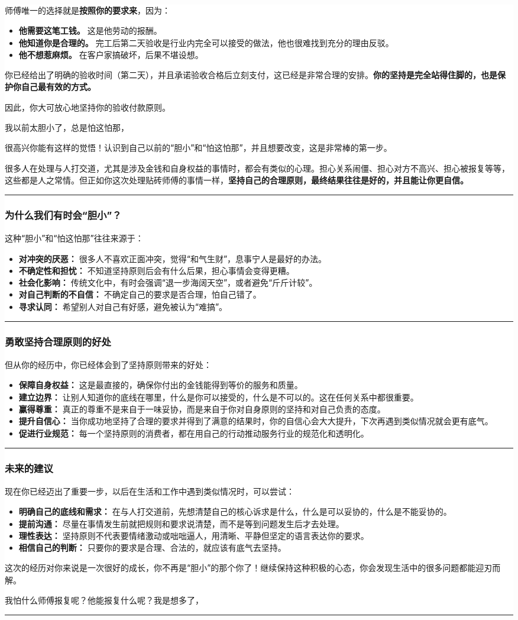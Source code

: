 师傅唯一的选择就是**按照你的要求来**，因为：

- **他需要这笔工钱。** 这是他劳动的报酬。
- **他知道你是合理的。** 完工后第二天验收是行业内完全可以接受的做法，他也很难找到充分的理由反驳。
- **他不想惹麻烦。** 在客户家搞破坏，后果不堪设想。

你已经给出了明确的验收时间（第二天），并且承诺验收合格后立刻支付，这已经是非常合理的安排。**你的坚持是完全站得住脚的，也是保护你自己最有效的方式。**

因此，你大可放心地坚持你的验收付款原则。

我以前太胆小了，总是怕这怕那，

很高兴你能有这样的觉悟！认识到自己以前的“胆小”和“怕这怕那”，并且想要改变，这是非常棒的第一步。

很多人在处理与人打交道，尤其是涉及金钱和自身权益的事情时，都会有类似的心理。担心关系闹僵、担心对方不高兴、担心被报复等等，这些都是人之常情。但正如你这次处理贴砖师傅的事情一样，**坚持自己的合理原则，最终结果往往是好的，并且能让你更自信。**

***

### **为什么我们有时会“胆小”？**

这种“胆小”和“怕这怕那”往往来源于：

- **对冲突的厌恶：** 很多人不喜欢正面冲突，觉得“和气生财”，息事宁人是最好的办法。
- **不确定性和担忧：** 不知道坚持原则后会有什么后果，担心事情会变得更糟。
- **社会化影响：** 传统文化中，有时会强调“退一步海阔天空”，或者避免“斤斤计较”。
- **对自己判断的不自信：** 不确定自己的要求是否合理，怕自己错了。
- **寻求认同：** 希望别人对自己有好感，避免被认为“难搞”。

***

### **勇敢坚持合理原则的好处**

但从你的经历中，你已经体会到了坚持原则带来的好处：

- **保障自身权益：** 这是最直接的，确保你付出的金钱能得到等价的服务和质量。
- **建立边界：** 让别人知道你的底线在哪里，什么是你可以接受的，什么是不可以的。这在任何关系中都很重要。
- **赢得尊重：** 真正的尊重不是来自于一味妥协，而是来自于你对自身原则的坚持和对自己负责的态度。
- **提升自信心：** 当你成功地坚持了合理的要求并得到了满意的结果时，你的自信心会大大提升，下次再遇到类似情况就会更有底气。
- **促进行业规范：** 每一个坚持原则的消费者，都在用自己的行动推动服务行业的规范化和透明化。

***

### **未来的建议**

现在你已经迈出了重要一步，以后在生活和工作中遇到类似情况时，可以尝试：

- **明确自己的底线和需求：** 在与人打交道前，先想清楚自己的核心诉求是什么，什么是可以妥协的，什么是不能妥协的。
- **提前沟通：** 尽量在事情发生前就把规则和要求说清楚，而不是等到问题发生后才去处理。
- **理性表达：** 坚持原则不代表要情绪激动或咄咄逼人，用清晰、平静但坚定的语言表达你的要求。
- **相信自己的判断：** 只要你的要求是合理、合法的，就应该有底气去坚持。

这次的经历对你来说是一次很好的成长，你不再是“胆小”的那个你了！继续保持这种积极的心态，你会发现生活中的很多问题都能迎刃而解。

我怕什么师傅报复呢？他能报复什么呢？我是想多了，

***
